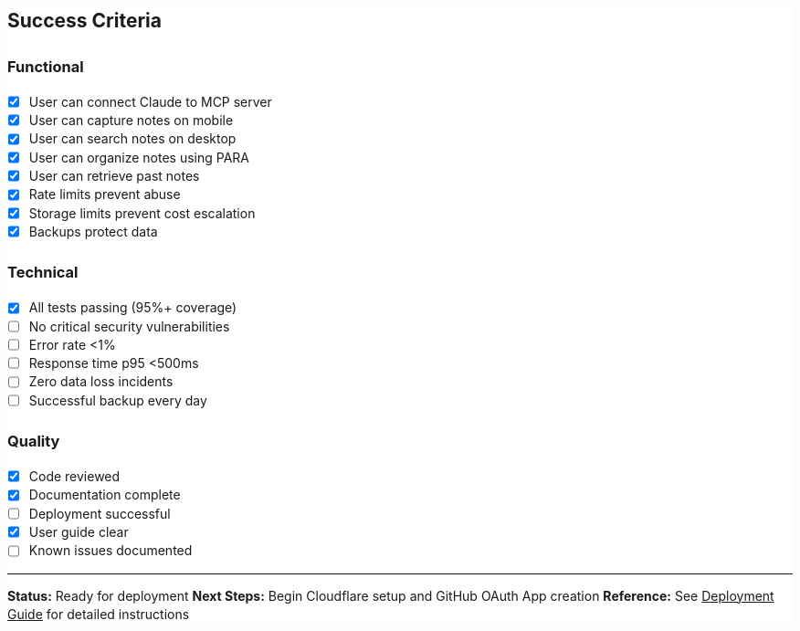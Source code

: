 
## Success Criteria

### Functional
- [x] User can connect Claude to MCP server
- [x] User can capture notes on mobile
- [x] User can search notes on desktop
- [x] User can organize notes using PARA
- [x] User can retrieve past notes
- [x] Rate limits prevent abuse
- [x] Storage limits prevent cost escalation
- [x] Backups protect data

### Technical
- [x] All tests passing (95%+ coverage)
- [ ] No critical security vulnerabilities
- [ ] Error rate <1%
- [ ] Response time p95 <500ms
- [ ] Zero data loss incidents
- [ ] Successful backup every day

### Quality
- [x] Code reviewed
- [x] Documentation complete
- [ ] Deployment successful
- [x] User guide clear
- [ ] Known issues documented

---

**Status:** Ready for deployment
**Next Steps:** Begin Cloudflare setup and GitHub OAuth App creation
**Reference:** See [Deployment Guide](specs/deployment.md) for detailed instructions
